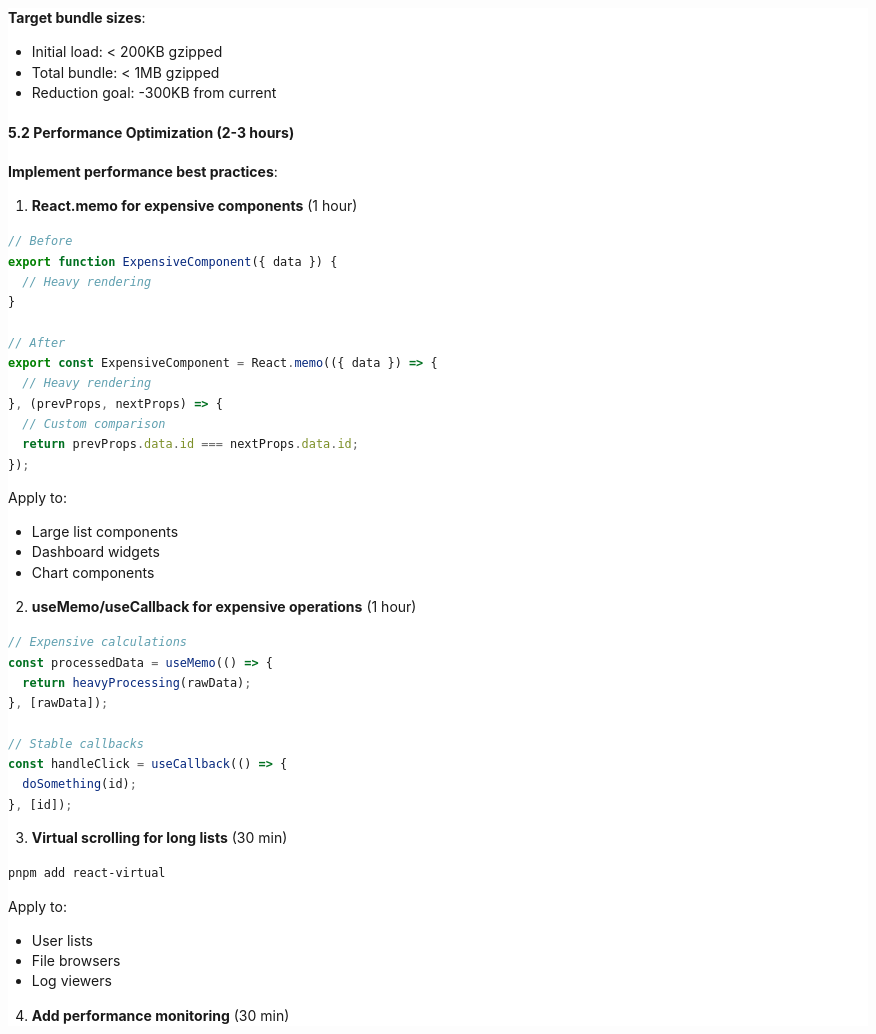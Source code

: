 **Target bundle sizes**:
- Initial load: < 200KB gzipped
- Total bundle: < 1MB gzipped
- Reduction goal: -300KB from current

#### 5.2 Performance Optimization (2-3 hours)

**Implement performance best practices**:

1. **React.memo for expensive components** (1 hour)

```typescript
// Before
export function ExpensiveComponent({ data }) {
  // Heavy rendering
}

// After
export const ExpensiveComponent = React.memo(({ data }) => {
  // Heavy rendering
}, (prevProps, nextProps) => {
  // Custom comparison
  return prevProps.data.id === nextProps.data.id;
});
```

Apply to:
- Large list components
- Dashboard widgets
- Chart components

2. **useMemo/useCallback for expensive operations** (1 hour)

```typescript
// Expensive calculations
const processedData = useMemo(() => {
  return heavyProcessing(rawData);
}, [rawData]);

// Stable callbacks
const handleClick = useCallback(() => {
  doSomething(id);
}, [id]);
```

3. **Virtual scrolling for long lists** (30 min)

```bash
pnpm add react-virtual
```

Apply to:
- User lists
- File browsers
- Log viewers

4. **Add performance monitoring** (30 min)
